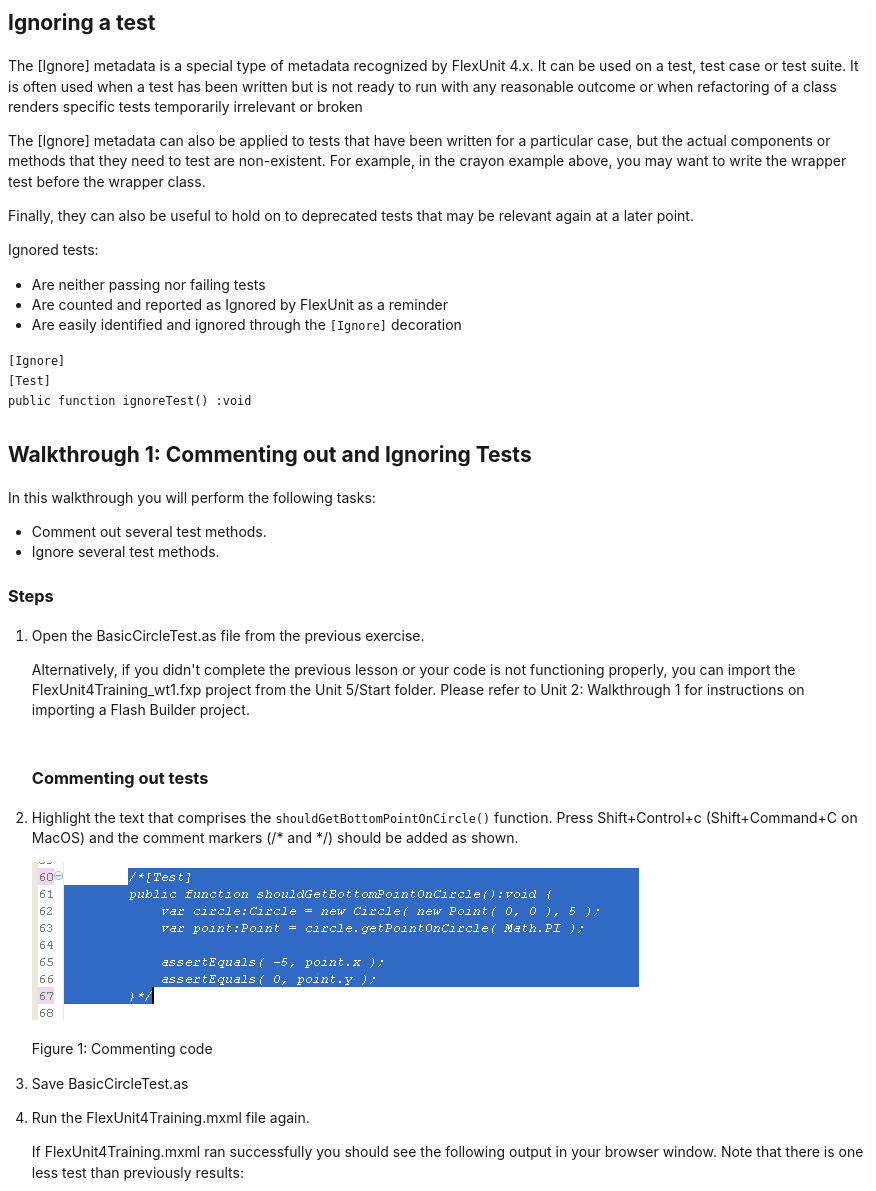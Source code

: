 <h2>Ignoring a test</h2>

<p>The [Ignore] metadata is a special type of metadata recognized by FlexUnit 4.x. It can be used on a test, test case or test suite. It is often used when a test has been written but is not ready to run with any reasonable outcome or when refactoring of a class renders specific tests temporarily irrelevant or broken</p>
<p>The [Ignore] metadata can also be applied to tests that have been written for a particular case, but the actual components or methods that they need to test are non-existent. For example, in the crayon example above, you may want to write the wrapper test before the wrapper class.</p>
<p>Finally, they can also be useful to hold on to deprecated tests that may be relevant again at a later point.</p>
<p>Ignored tests:</p>
<ul>
	<li>Are neither passing nor failing tests</li>
	<li>Are counted and reported as Ignored by FlexUnit as a reminder</li>
	<li>Are easily identified and ignored through the <code>[Ignore]</code> decoration</li>
</ul>

```
[Ignore]
[Test]
public function ignoreTest() :void
```

<h2>Walkthrough 1: Commenting out and Ignoring Tests</h2>

<p>In this walkthrough you will perform the following tasks:</p>
<ul>
	<li>Comment out several test methods.</li>
	<li>Ignore several test methods.</li>
</ul>

<h3>Steps</h3>

<ol>
	<li>
		<p>Open the BasicCircleTest.as file from the previous exercise.</p>
		<p>Alternatively, if you didn't complete the previous lesson or your code is not functioning properly, you can import the FlexUnit4Training_wt1.fxp project from the Unit 5/Start folder. Please refer to Unit 2: Walkthrough 1 for instructions on importing a Flash Builder project.</p>
		<h3><br />Commenting out tests</h3>
	</li>
	<li>
		<p>Highlight the text that comprises the <code>shouldGetBottomPointOnCircle()</code> function. Press Shift+Control+c (Shift+Command+C on MacOS) and the comment markers (/* and */) should be added as shown.</p>
		<img alt='CommentingCode' id='shift' src='../images/unit5/image1.png' />
		<p class='caption' id='shift'>Figure 1: Commenting code</p>
	</li>
	<li>
		<p>Save BasicCircleTest.as</p>
	</li>
	<li>
		<p>Run the FlexUnit4Training.mxml file again.</p>
		<p>If FlexUnit4Training.mxml ran successfully you should see the following output in your browser window. Note that there is one less test than previously results:</p>